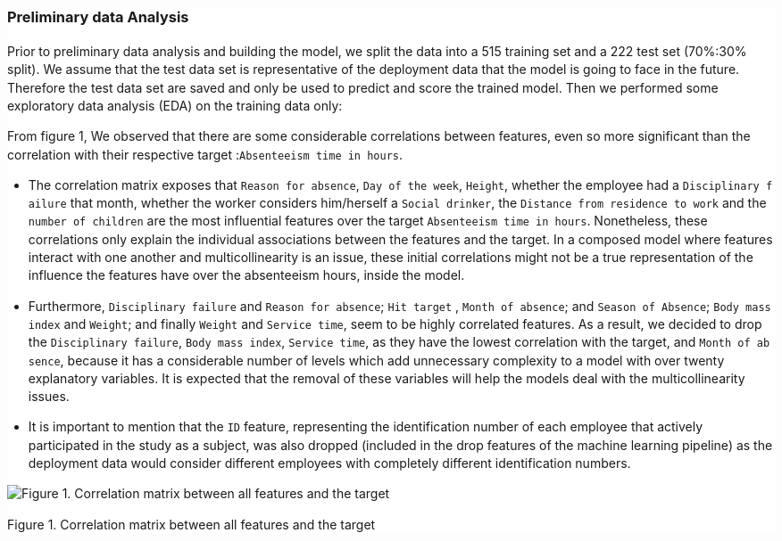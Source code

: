 ### Preliminary data Analysis

Prior to preliminary data analysis and building the model, we split the
data into a 515 training set and a 222 test set (70%:30% split). We
assume that the test data set is representative of the deployment data
that the model is going to face in the future. Therefore the test data
set are saved and only be used to predict and score the trained model.
Then we performed some exploratory data analysis (EDA) on the training
data only:

From figure 1, We observed that there are some considerable correlations
between features, even so more significant than the correlation with
their respective target :`Absenteeism time in hours`.

-   The correlation matrix exposes that `Reason for absence`,
    `Day of the week`, `Height`, whether the employee had a
    `Disciplinary failure` that month, whether the worker considers
    him/herself a `Social drinker`, the
    `Distance from residence to work` and the `number of children` are
    the most influential features over the target
    `Absenteeism time in hours`. Nonetheless, these correlations only
    explain the individual associations between the features and the
    target. In a composed model where features interact with one another
    and multicollinearity is an issue, these initial correlations might
    not be a true representation of the influence the features have over
    the absenteeism hours, inside the model.

-   Furthermore, `Disciplinary failure` and `Reason for absence`;
    `Hit target` , `Month of absence`; and `Season of Absence`;
    `Body mass index` and `Weight`; and finally `Weight` and
    `Service time`, seem to be highly correlated features. As a result,
    we decided to drop the `Disciplinary failure`, `Body mass index`,
    `Service time`, as they have the lowest correlation with the target,
    and `Month of absence`, because it has a considerable number of
    levels which add unnecessary complexity to a model with over twenty
    explanatory variables. It is expected that the removal of these
    variables will help the models deal with the multicollinearity
    issues.

-   It is important to mention that the `ID` feature, representing the
    identification number of each employee that actively participated in
    the study as a subject, was also dropped (included in the drop
    features of the machine learning pipeline) as the deployment data
    would consider different employees with completely different
    identification numbers.

<div class="figure">

<img src="../results/correlation_matrix.png" alt="Figure 1. Correlation matrix between all features and the target" width="100%" />
<p class="caption">
Figure 1. Correlation matrix between all features and the target
</p>
